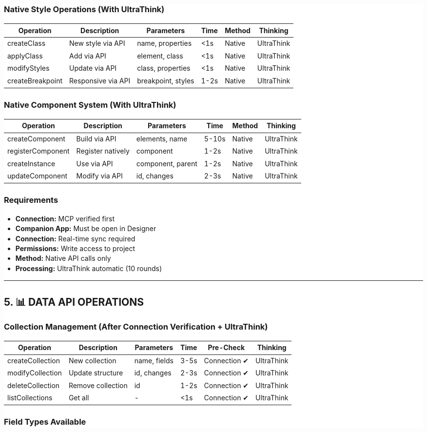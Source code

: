 ### Native Style Operations (With UltraThink)

| Operation | Description | Parameters | Time | Method | Thinking |
|-----------|-------------|------------|------|--------|----------|
| createClass | New style via API | name, properties | <1s | Native | UltraThink |
| applyClass | Add via API | element, class | <1s | Native | UltraThink |
| modifyStyles | Update via API | class, properties | <1s | Native | UltraThink |
| createBreakpoint | Responsive via API | breakpoint, styles | 1-2s | Native | UltraThink |

### Native Component System (With UltraThink)

| Operation | Description | Parameters | Time | Method | Thinking |
|-----------|-------------|------------|------|--------|----------|
| createComponent | Build via API | elements, name | 5-10s | Native | UltraThink |
| registerComponent | Register natively | component | 1-2s | Native | UltraThink |
| createInstance | Use via API | component, parent | 1-2s | Native | UltraThink |
| updateComponent | Modify via API | id, changes | 2-3s | Native | UltraThink |

### Requirements
- **Connection:** MCP verified first
- **Companion App:** Must be open in Designer
- **Connection:** Real-time sync required
- **Permissions:** Write access to project
- **Method:** Native API calls only
- **Processing:** UltraThink automatic (10 rounds)

---

<a id="5--data-api-operations"></a>

## 5. 📊 DATA API OPERATIONS

### Collection Management (After Connection Verification + UltraThink)

| Operation | Description | Parameters | Time | Pre-Check | Thinking |
|-----------|-------------|------------|------|-----------|----------|
| createCollection | New collection | name, fields | 3-5s | Connection ✔ | UltraThink |
| modifyCollection | Update structure | id, changes | 2-3s | Connection ✔ | UltraThink |
| deleteCollection | Remove collection | id | 1-2s | Connection ✔ | UltraThink |
| listCollections | Get all | - | <1s | Connection ✔ | UltraThink |

### Field Types Available
